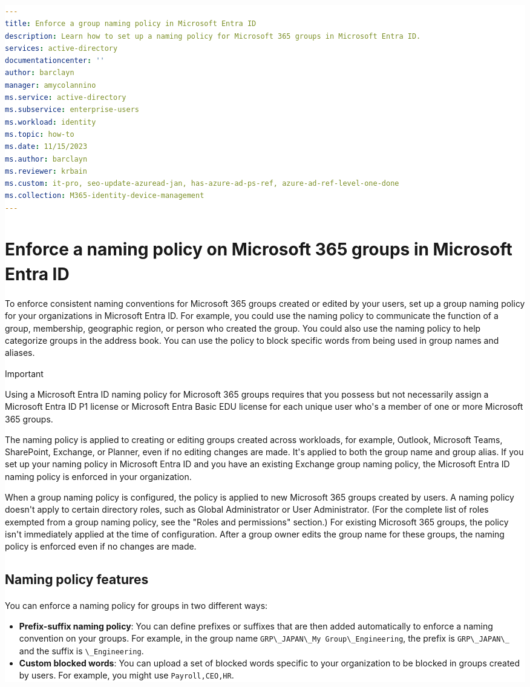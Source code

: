 ```yaml
---
title: Enforce a group naming policy in Microsoft Entra ID
description: Learn how to set up a naming policy for Microsoft 365 groups in Microsoft Entra ID.
services: active-directory
documentationcenter: ''
author: barclayn
manager: amycolannino
ms.service: active-directory
ms.subservice: enterprise-users
ms.workload: identity
ms.topic: how-to
ms.date: 11/15/2023
ms.author: barclayn                   
ms.reviewer: krbain
ms.custom: it-pro, seo-update-azuread-jan, has-azure-ad-ps-ref, azure-ad-ref-level-one-done
ms.collection: M365-identity-device-management
---
```


# Enforce a naming policy on Microsoft 365 groups in Microsoft Entra ID

To enforce consistent naming conventions for Microsoft 365 groups created or edited by your users, set up a group naming policy for your organizations in Microsoft Entra ID. For example, you could use the naming policy to communicate the function of a group, membership, geographic region, or person who created the group. You could also use the naming policy to help categorize groups in the address book. You can use the policy to block specific words from being used in group names and aliases.

> [!IMPORTANT]
> Using a Microsoft Entra ID naming policy for Microsoft 365 groups requires that you possess but not necessarily assign a Microsoft Entra ID P1 license or Microsoft Entra Basic EDU license for each unique user who's a member of one or more Microsoft 365 groups.

The naming policy is applied to creating or editing groups created across workloads, for example, Outlook, Microsoft Teams, SharePoint, Exchange, or Planner, even if no editing changes are made. It's applied to both the group name and group alias. If you set up your naming policy in Microsoft Entra ID and you have an existing Exchange group naming policy, the Microsoft Entra ID naming policy is enforced in your organization.

When a group naming policy is configured, the policy is applied to new Microsoft 365 groups created by users. A naming policy doesn't apply to certain directory roles, such as Global Administrator or User Administrator. (For the complete list of roles exempted from a group naming policy, see the "Roles and permissions" section.) For existing Microsoft 365 groups, the policy isn't immediately applied at the time of configuration. After a group owner edits the group name for these groups, the naming policy is enforced even if no changes are made.

## Naming policy features

You can enforce a naming policy for groups in two different ways:

- **Prefix-suffix naming policy**: You can define prefixes or suffixes that are then added automatically to enforce a naming convention on your groups. For example, in the group name `GRP\_JAPAN\_My Group\_Engineering`, the prefix is `GRP\_JAPAN\_` and the suffix is `\_Engineering`.
- **Custom blocked words**: You can upload a set of blocked words specific to your organization to be blocked in groups created by users. For example, you might use `Payroll,CEO,HR`.
